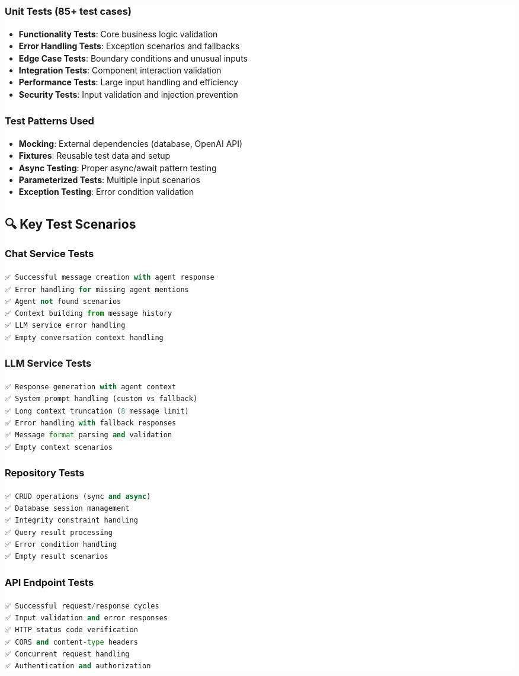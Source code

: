### Unit Tests (85+ test cases)
- **Functionality Tests**: Core business logic validation
- **Error Handling Tests**: Exception scenarios and fallbacks
- **Edge Case Tests**: Boundary conditions and unusual inputs
- **Integration Tests**: Component interaction validation
- **Performance Tests**: Large input handling and efficiency
- **Security Tests**: Input validation and injection prevention

### Test Patterns Used
- **Mocking**: External dependencies (database, OpenAI API)
- **Fixtures**: Reusable test data and setup
- **Async Testing**: Proper async/await pattern testing
- **Parameterized Tests**: Multiple input scenarios
- **Exception Testing**: Error condition validation

## 🔍 Key Test Scenarios

### Chat Service Tests
```python
✅ Successful message creation with agent response
✅ Error handling for missing agent mentions
✅ Agent not found scenarios
✅ Context building from message history
✅ LLM service error handling
✅ Empty conversation context handling
```

### LLM Service Tests
```python
✅ Response generation with agent context
✅ System prompt handling (custom vs fallback)
✅ Long context truncation (8 message limit)
✅ Error handling with fallback responses
✅ Message format parsing and validation
✅ Empty context scenarios
```

### Repository Tests
```python
✅ CRUD operations (sync and async)
✅ Database session management
✅ Integrity constraint handling
✅ Query result processing
✅ Error condition handling
✅ Empty result scenarios
```

### API Endpoint Tests
```python
✅ Successful request/response cycles
✅ Input validation and error responses
✅ HTTP status code verification
✅ CORS and content-type headers
✅ Concurrent request handling
✅ Authentication and authorization
```
